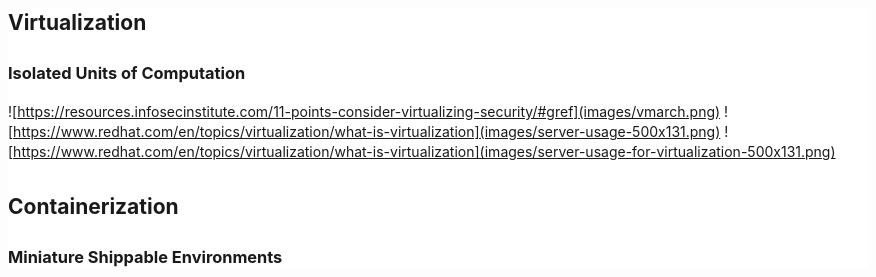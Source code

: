 
## Virtualization
### Isolated Units of Computation
![https://resources.infosecinstitute.com/11-points-consider-virtualizing-security/#gref](images/vmarch.png)
![https://www.redhat.com/en/topics/virtualization/what-is-virtualization](images/server-usage-500x131.png)
![https://www.redhat.com/en/topics/virtualization/what-is-virtualization](images/server-usage-for-virtualization-500x131.png)

## Containerization
### Miniature Shippable Environments